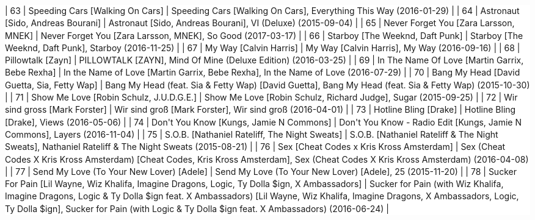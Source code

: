 |   63 | Speeding Cars [Walking On Cars]                                                                | Speeding Cars [Walking On Cars], Everything This Way (2016-01-29)                                                                                                                                                                                            |
|   64 | Astronaut [Sido, Andreas Bourani]                                                              | Astronaut [Sido, Andreas Bourani], VI (Deluxe) (2015-09-04)                                                                                                                                                                                                  |
|   65 | Never Forget You [Zara Larsson, MNEK]                                                          | Never Forget You [Zara Larsson, MNEK], So Good (2017-03-17)                                                                                                                                                                                                  |
|   66 | Starboy [The Weeknd, Daft Punk]                                                                | Starboy [The Weeknd, Daft Punk], Starboy (2016-11-25)                                                                                                                                                                                                        |
|   67 | My Way [Calvin Harris]                                                                         | My Way [Calvin Harris], My Way (2016-09-16)                                                                                                                                                                                                                  |
|   68 | Pillowtalk [Zayn]                                                                              | PILLOWTALK [ZAYN], Mind Of Mine (Deluxe Edition) (2016-03-25)                                                                                                                                                                                                |
|   69 | In The Name Of Love [Martin Garrix, Bebe Rexha]                                                | In the Name of Love [Martin Garrix, Bebe Rexha], In the Name of Love (2016-07-29)                                                                                                                                                                            |
|   70 | Bang My Head [David Guetta, Sia, Fetty Wap]                                                    | Bang My Head (feat. Sia & Fetty Wap) [David Guetta], Bang My Head (feat. Sia & Fetty Wap) (2015-10-30)                                                                                                                                                       |
|   71 | Show Me Love [Robin Schulz, J.U.D.G.E.]                                                        | Show Me Love [Robin Schulz, Richard Judge], Sugar (2015-09-25)                                                                                                                                                                                               |
|   72 | Wir sind gross [Mark Forster]                                                                  | Wir sind groß [Mark Forster], Wir sind groß (2016-04-01)                                                                                                                                                                                                     |
|   73 | Hotline Bling [Drake]                                                                          | Hotline Bling [Drake], Views (2016-05-06)                                                                                                                                                                                                                    |
|   74 | Don't You Know [Kungs, Jamie N Commons]                                                        | Don't You Know - Radio Edit [Kungs, Jamie N Commons], Layers (2016-11-04)                                                                                                                                                                                    |
|   75 | S.O.B. [Nathaniel Rateliff, The Night Sweats]                                                  | S.O.B. [Nathaniel Rateliff & The Night Sweats], Nathaniel Rateliff & The Night Sweats (2015-08-21)                                                                                                                                                           |
|   76 | Sex [Cheat Codes x Kris Kross Amsterdam]                                                       | Sex (Cheat Codes X Kris Kross Amsterdam) [Cheat Codes, Kris Kross Amsterdam], Sex (Cheat Codes X Kris Kross Amsterdam) (2016-04-08)                                                                                                                          |
|   77 | Send My Love (To Your New Lover) [Adele]                                                       | Send My Love (To Your New Lover) [Adele], 25 (2015-11-20)                                                                                                                                                                                                    |
|   78 | Sucker For Pain [Lil Wayne, Wiz Khalifa, Imagine Dragons, Logic, Ty Dolla $ign, X Ambassadors] | Sucker for Pain (with Wiz Khalifa, Imagine Dragons, Logic & Ty Dolla $ign feat. X Ambassadors) [Lil Wayne, Wiz Khalifa, Imagine Dragons, X Ambassadors, Logic, Ty Dolla $ign], Sucker for Pain (with Logic & Ty Dolla $ign feat. X Ambassadors) (2016-06-24) |